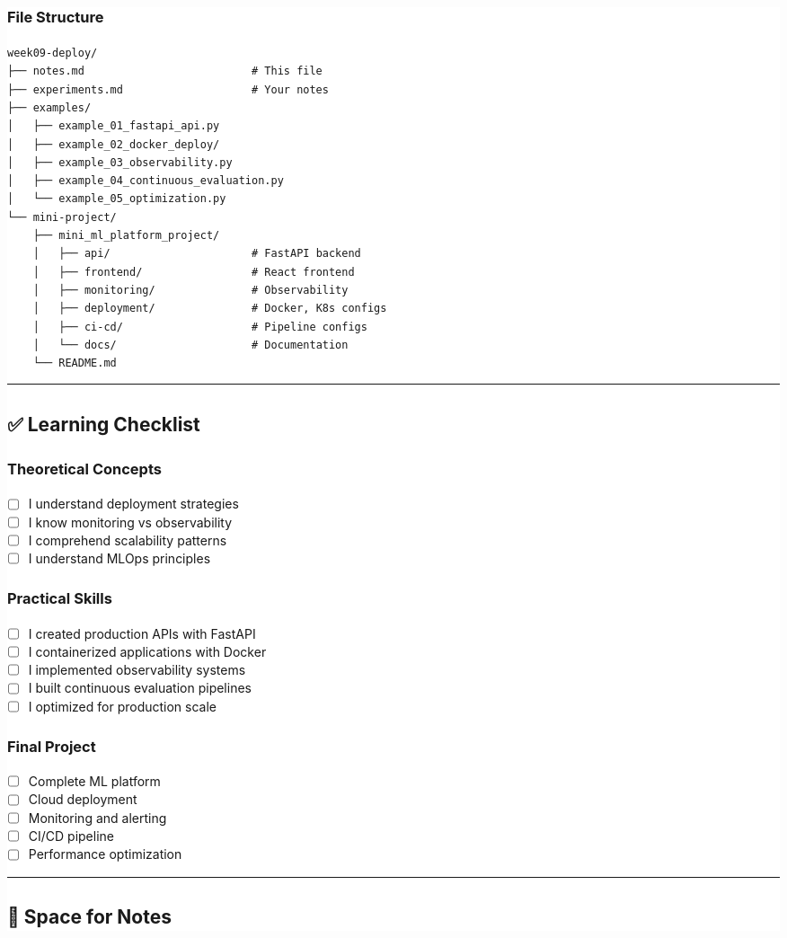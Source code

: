 ### **File Structure**
```
week09-deploy/
├── notes.md                          # This file
├── experiments.md                    # Your notes
├── examples/
│   ├── example_01_fastapi_api.py
│   ├── example_02_docker_deploy/
│   ├── example_03_observability.py
│   ├── example_04_continuous_evaluation.py
│   └── example_05_optimization.py
└── mini-project/
    ├── mini_ml_platform_project/
    │   ├── api/                      # FastAPI backend
    │   ├── frontend/                 # React frontend
    │   ├── monitoring/               # Observability
    │   ├── deployment/               # Docker, K8s configs
    │   ├── ci-cd/                    # Pipeline configs
    │   └── docs/                     # Documentation
    └── README.md
```

---

## ✅ Learning Checklist

### **Theoretical Concepts**
- [ ] I understand deployment strategies
- [ ] I know monitoring vs observability
- [ ] I comprehend scalability patterns
- [ ] I understand MLOps principles

### **Practical Skills**
- [ ] I created production APIs with FastAPI
- [ ] I containerized applications with Docker
- [ ] I implemented observability systems
- [ ] I built continuous evaluation pipelines
- [ ] I optimized for production scale

### **Final Project**
- [ ] Complete ML platform
- [ ] Cloud deployment
- [ ] Monitoring and alerting
- [ ] CI/CD pipeline
- [ ] Performance optimization

---

## 📝 Space for Notes
